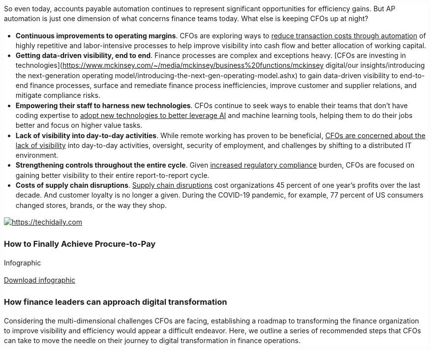 So even today, accounts payable automation continues to represent significant opportunities for efficiency gains. But AP automation is just one dimension of what concerns finance teams today. What else is keeping CFOs up at night?

* **Continuous improvements to operating margins**. CFOs are exploring ways to [reduce transaction costs through automation](https://www.forbes.com/sites/jimdeloach/2022/09/22/dynamic-cash-flow-planning-demands-dynamic-cfos/?sh=149ef7813798) of highly repetitive and labor-intensive processes to help improve visibility into cash flow and better allocation of working capital.
* **Getting data-driven visibility, end to end**. Finance processes are complex and exceptions heavy. [CFOs are investing in technologies](https://www.mckinsey.com/~/media/mckinsey/business%20functions/mckinsey digital/our insights/introducing the next-generation operating model/introducing-the-next-gen-operating-model.ashx) to gain data-driven visibility to end-to-end finance processes, surface and remediate finance process inefficiencies, improve customer and supplier relations, and mitigate compliance risks.
* **Empowering their staff to harness new technologies**. CFOs continue to seek ways to enable their teams that don’t have coding expertise to [adopt new technologies to better leverage AI](https://www.cfodive.com/news/cfos-scramble-to-keep-pace-with-finance-tech-frenzy/643630/) and machine learning tools, helping them to do their jobs better and focus on higher value tasks.
* **Lack of visibility into day-to-day activities**. While remote working has proven to be beneficial, [CFOs are concerned about the lack of visibility](https://www.gartner.com/en/newsroom/press-releases/2020-04-03-gartner-cfo-surey-reveals-74-percent-of-organizations-to-shift-some-employees-to-remote-work-permanently2) into day-to-day activities, oversight, security of employment, and challenges by shifting to a distributed IT environment.
* **Strengthening controls throughout the entire cycle**. Given [increased regulatory compliance](https://www.cfodive.com/spons/gaining-greater-control-over-your-regulatory-compliance-with-financial-clos/606913/) burden, CFOs are focused on gaining better visibility to their entire report-to-report cycle.
* **Costs of supply chain disruptions**. [Supply chain disruptions](https://www.mckinsey.com/industries/consumer-packaged-goods/our-insights/achieving-supply-chain-resiliency-in-consumer-goods-amid-disruption) cost organizations 45 percent of one year’s profits over the last decade. And customer loyalty is no longer a given. During the COVID-19 pandemic, for example, 77 percent of US consumers changed stores, brands, or the way they shop.


<a href="https://ephamedtechinc.pxf.io/c/5597632/2137208/26400" target="_top" id="2137208">
  <img src="//a.impactradius-go.com/display-ad/26400-2137208" border="0" alt="https://techidaily.com" width="728" height="90"/>
</a>
<img height="0" width="0" src="https://ephamedtechinc.pxf.io/i/5597632/2137208/26400" style="position:absolute;visibility:hidden;" border="0" />


### How to Finally Achieve Procure-to-Pay

Infographic

[Download infographic](https://static5.abbyy.com/abbyycommedia/35298/infographic-accounting-how-to-achieve-procure-to-pay-en.pdf "Download infographic") 

### How finance leaders can approach digital transformation

Considering the multi-dimensional challenges CFOs are facing, establishing a roadmap to transforming the finance organization to improve visibility and efficiency would appear a difficult endeavor. Here, we outline a series of recommended steps that CFOs can take to move the needle on their journey to digital transformation in finance operations.
